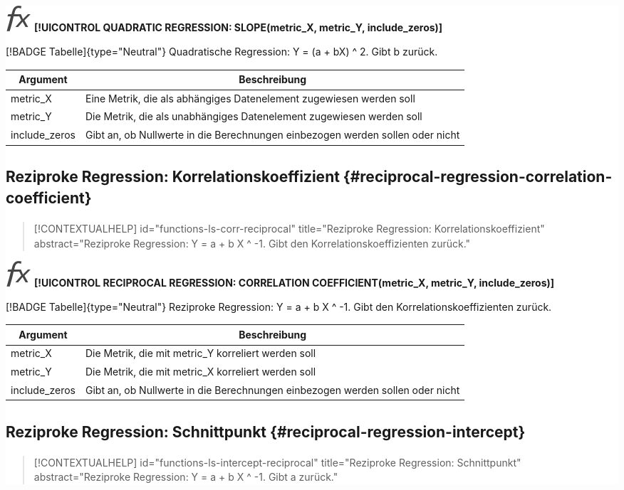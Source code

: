 

![Effekt](/help/assets/icons/Effect.svg) **[!UICONTROL QUADRATIC REGRESSION: SLOPE(metric_X, metric_Y, include_zeros)]**

[!BADGE Tabelle]{type="Neutral"} Quadratische Regression: Y = (a + bX) ^ 2. Gibt b zurück.

| Argument | Beschreibung |
|---|---|
| metric_X | Eine Metrik, die als abhängiges Datenelement zugewiesen werden soll |
| metric_Y | Die Metrik, die als unabhängiges Datenelement zugewiesen werden soll |
| include_zeros | Gibt an, ob Nullwerte in die Berechnungen einbezogen werden sollen oder nicht |



## Reziproke Regression: Korrelationskoeffizient {#reciprocal-regression-correlation-coefficient}



>[!CONTEXTUALHELP]
>id="functions-ls-corr-reciprocal"
>title="Reziproke Regression: Korrelationskoeffizient"
>abstract="Reziproke Regression: Y = a + b X ^ -1. Gibt den Korrelationskoeffizienten zurück."



![Effekt](/help/assets/icons/Effect.svg) **[!UICONTROL RECIPROCAL REGRESSION: CORRELATION COEFFICIENT(metric_X, metric_Y, include_zeros)]**

[!BADGE Tabelle]{type="Neutral"} Reziproke Regression: Y = a + b X ^ -1. Gibt den Korrelationskoeffizienten zurück.

| Argument | Beschreibung |
|---|---|
| metric_X | Die Metrik, die mit metric_Y korreliert werden soll |
| metric_Y | Die Metrik, die mit metric_X korreliert werden soll |
| include_zeros | Gibt an, ob Nullwerte in die Berechnungen einbezogen werden sollen oder nicht |


## Reziproke Regression: Schnittpunkt {#reciprocal-regression-intercept}



>[!CONTEXTUALHELP]
>id="functions-ls-intercept-reciprocal"
>title="Reziproke Regression: Schnittpunkt"
>abstract="Reziproke Regression: Y = a + b X ^ -1. Gibt a zurück."


